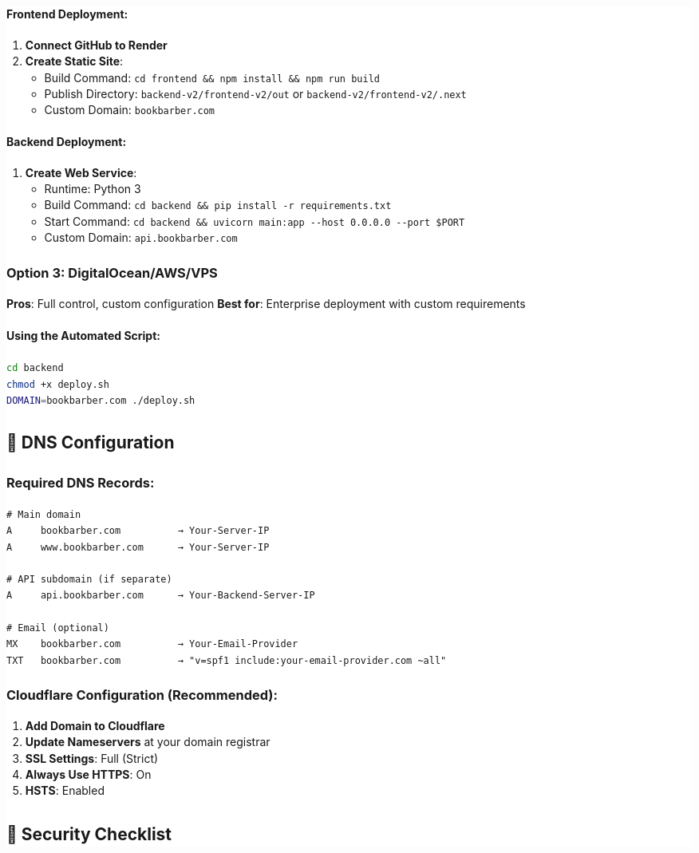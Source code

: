 #### Frontend Deployment:
1. **Connect GitHub to Render**
2. **Create Static Site**:
   - Build Command: `cd frontend && npm install && npm run build`
   - Publish Directory: `backend-v2/frontend-v2/out` or `backend-v2/frontend-v2/.next`
   - Custom Domain: `bookbarber.com`

#### Backend Deployment:
1. **Create Web Service**:
   - Runtime: Python 3
   - Build Command: `cd backend && pip install -r requirements.txt`
   - Start Command: `cd backend && uvicorn main:app --host 0.0.0.0 --port $PORT`
   - Custom Domain: `api.bookbarber.com`

### Option 3: DigitalOcean/AWS/VPS
**Pros**: Full control, custom configuration
**Best for**: Enterprise deployment with custom requirements

#### Using the Automated Script:
```bash
cd backend
chmod +x deploy.sh
DOMAIN=bookbarber.com ./deploy.sh
```

## 🔧 DNS Configuration

### Required DNS Records:
```
# Main domain
A     bookbarber.com          → Your-Server-IP
A     www.bookbarber.com      → Your-Server-IP

# API subdomain (if separate)
A     api.bookbarber.com      → Your-Backend-Server-IP

# Email (optional)
MX    bookbarber.com          → Your-Email-Provider
TXT   bookbarber.com          → "v=spf1 include:your-email-provider.com ~all"
```

### Cloudflare Configuration (Recommended):
1. **Add Domain to Cloudflare**
2. **Update Nameservers** at your domain registrar
3. **SSL Settings**: Full (Strict)
4. **Always Use HTTPS**: On
5. **HSTS**: Enabled

## 🔐 Security Checklist

